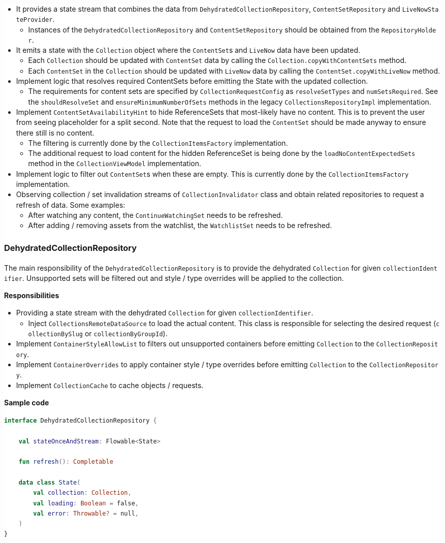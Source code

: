 * It provides a state stream that combines the data from `DehydratedCollectionRepository`, `ContentSetRepository` and `LiveNowStateProvider`.
    * Instances of the `DehydratedCollectionRepository` and `ContentSetRepository` should be obtained from the `RepositoryHolder`.
* It emits a state with the `Collection` object where the `ContentSet`s and `LiveNow` data have been updated.
    * Each `Collection` should be updated with `ContentSet` data by calling the `Collection.copyWithContentSets` method.
    * Each `ContentSet` in the `Collection` should be updated with `LiveNow` data by calling the `ContentSet.copyWithLiveNow` method.
* Implement logic that resolves required ContentSets before emitting the State with the updated collection.
    * The requirements for content sets are specified by `CollectionRequestConfig` as `resolveSetTypes` and `numSetsRequired`. See the `shouldResolveSet` and `ensureMinimumNumberOfSets` methods in the legacy `CollectionsRepositoryImpl` implementation.
* Implement `ContentSetAvailabilityHint` to hide ReferenceSets that most-likely have no content. This is to prevent the user from seeing placeholder for a split second. Note that the request to load the `ContentSet` should be made anyway to ensure there still is no content.
    * The filtering is currently done by the `CollectionItemsFactory` implementation.
    * The additional request to load content for the hidden ReferenceSet is being done by the `loadNoContentExpectedSets` method in the `CollectionViewModel` implementation.
* Implement logic to filter out `ContentSet`s when these are empty. This is currently done by the `CollectionItemsFactory` implementation.
* Observing collection / set invalidation streams of `CollectionInvalidator` class and obtain related repositories to request a refresh of data. Some examples:
    * After watching any content, the `ContinueWatchingSet` needs to be refreshed.
    * After adding / removing assets from the watchlist, the `WatchlistSet` needs to be refreshed.

### DehydratedCollectionRepository

The main responsibility of the `DehydratedCollectionRepository` is to provide the dehydrated `Collection` for given `collectionIdentifier`. Unsupported sets will be filtered out and style / type overrides will be applied to the collection.

**Responsibilities**

* Providing a state stream with the dehydrated `Collection` for given `collectionIdentifier`.
    * Inject `CollectionsRemoteDataSource` to load the actual content. This class is responsible for selecting the desired request (`collectionBySlug` or `collectionByGroupId`).
* Implement `ContainerStyleAllowList` to filters out unsupported containers before emitting `Collection` to the `CollectionRepository`.
* Implement `ContainerOverrides` to apply container style / type overrides before emitting `Collection` to the `CollectionRepository`.
* Implement `CollectionCache` to cache objects / requests.

**Sample code**

```kotlin
interface DehydratedCollectionRepository {

    val stateOnceAndStream: Flowable<State>

    fun refresh(): Completable
    
    data class State(
        val collection: Collection,
        val loading: Boolean = false,
        val error: Throwable? = null,
    )
}
```
